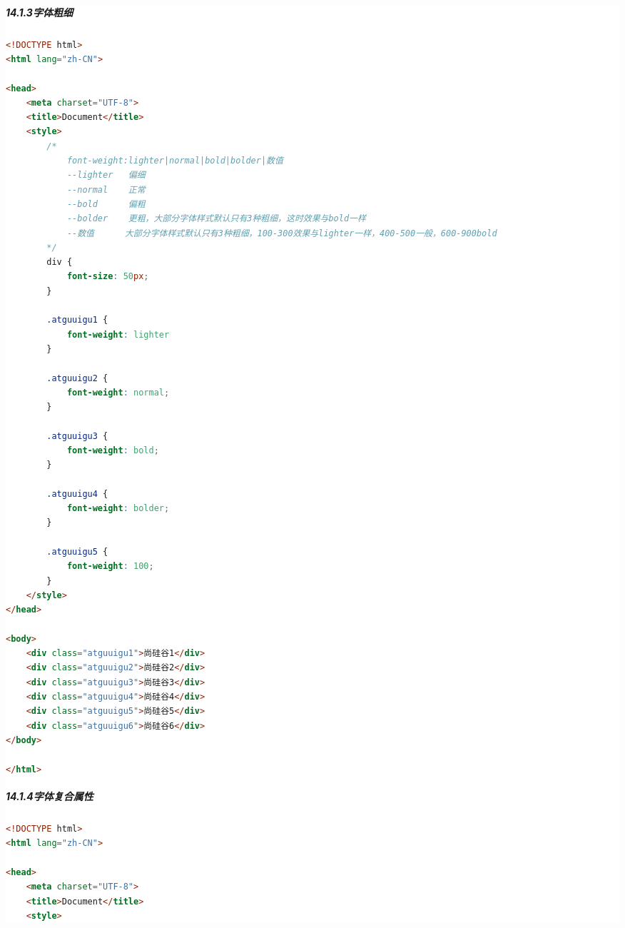 ##### 14.1.3字体粗细
```html
<!DOCTYPE html>
<html lang="zh-CN">

<head>
    <meta charset="UTF-8">
    <title>Document</title>
    <style>
        /* 
            font-weight:lighter|normal|bold|bolder|数值
            --lighter   偏细
            --normal    正常
            --bold      偏粗
            --bolder    更粗，大部分字体样式默认只有3种粗细，这时效果与bold一样
            --数值      大部分字体样式默认只有3种粗细，100-300效果与lighter一样，400-500一般，600-900bold
        */
        div {
            font-size: 50px;
        }

        .atguuigu1 {
            font-weight: lighter
        }

        .atguuigu2 {
            font-weight: normal;
        }

        .atguuigu3 {
            font-weight: bold;
        }

        .atguuigu4 {
            font-weight: bolder;
        }

        .atguuigu5 {
            font-weight: 100;
        }
    </style>
</head>

<body>
    <div class="atguuigu1">尚硅谷1</div>
    <div class="atguuigu2">尚硅谷2</div>
    <div class="atguuigu3">尚硅谷3</div>
    <div class="atguuigu4">尚硅谷4</div>
    <div class="atguuigu5">尚硅谷5</div>
    <div class="atguuigu6">尚硅谷6</div>
</body>

</html>
```
<a name="JbeRD"></a>
##### 14.1.4字体复合属性
```html
<!DOCTYPE html>
<html lang="zh-CN">

<head>
    <meta charset="UTF-8">
    <title>Document</title>
    <style>
```